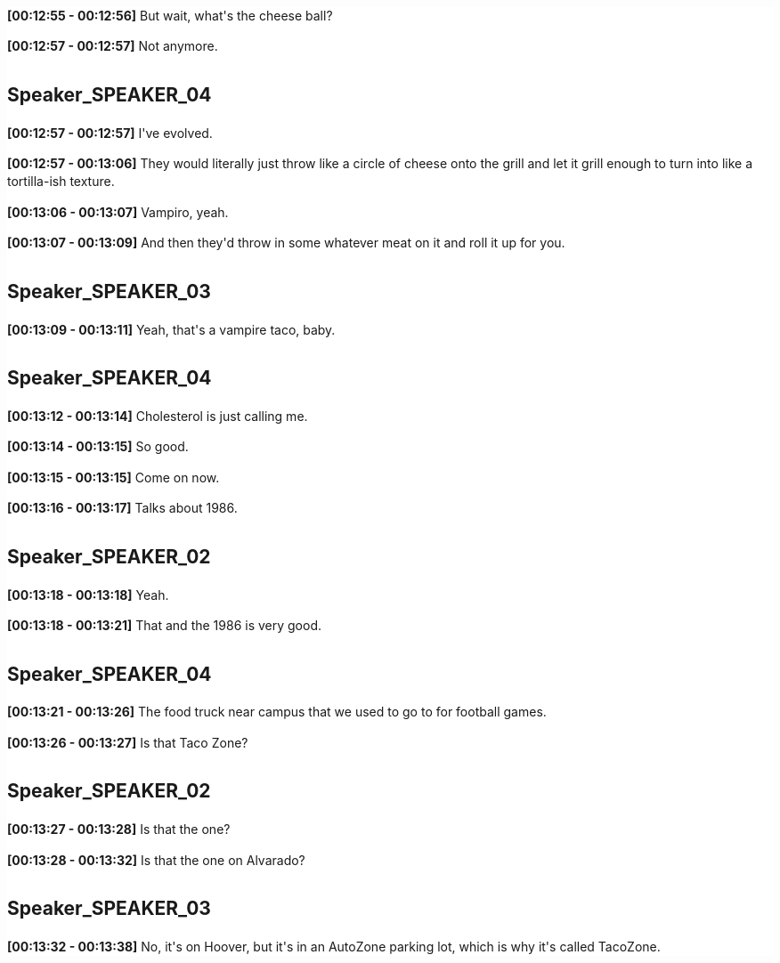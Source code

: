**[00:12:55 - 00:12:56]** But wait, what's the cheese ball?

**[00:12:57 - 00:12:57]** Not anymore.


## Speaker_SPEAKER_04

**[00:12:57 - 00:12:57]** I've evolved.

**[00:12:57 - 00:13:06]** They would literally just throw like a circle of cheese onto the grill and let it grill enough to turn into like a tortilla-ish texture.

**[00:13:06 - 00:13:07]** Vampiro, yeah.

**[00:13:07 - 00:13:09]** And then they'd throw in some whatever meat on it and roll it up for you.


## Speaker_SPEAKER_03

**[00:13:09 - 00:13:11]** Yeah, that's a vampire taco, baby.


## Speaker_SPEAKER_04

**[00:13:12 - 00:13:14]** Cholesterol is just calling me.

**[00:13:14 - 00:13:15]** So good.

**[00:13:15 - 00:13:15]** Come on now.

**[00:13:16 - 00:13:17]** Talks about 1986.


## Speaker_SPEAKER_02

**[00:13:18 - 00:13:18]** Yeah.

**[00:13:18 - 00:13:21]** That and the 1986 is very good.


## Speaker_SPEAKER_04

**[00:13:21 - 00:13:26]** The food truck near campus that we used to go to for football games.

**[00:13:26 - 00:13:27]** Is that Taco Zone?


## Speaker_SPEAKER_02

**[00:13:27 - 00:13:28]** Is that the one?

**[00:13:28 - 00:13:32]** Is that the one on Alvarado?


## Speaker_SPEAKER_03

**[00:13:32 - 00:13:38]** No, it's on Hoover, but it's in an AutoZone parking lot, which is why it's called TacoZone.
